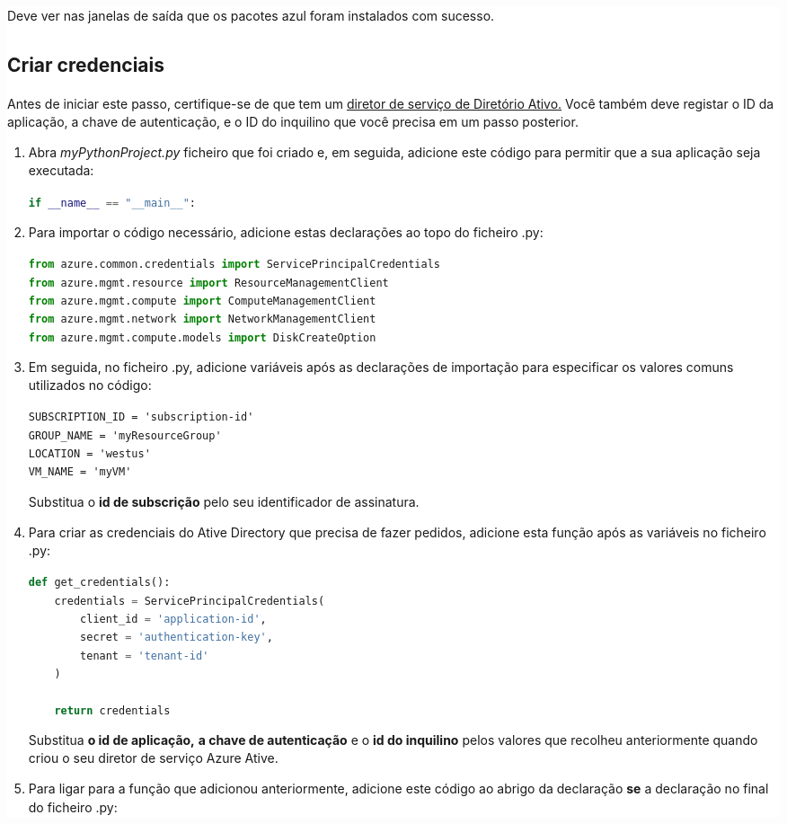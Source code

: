Deve ver nas janelas de saída que os pacotes azul foram instalados com sucesso. 

## <a name="create-credentials"></a>Criar credenciais

Antes de iniciar este passo, certifique-se de que tem um [diretor de serviço de Diretório Ativo.](../../active-directory/develop/howto-create-service-principal-portal.md) Você também deve registar o ID da aplicação, a chave de autenticação, e o ID do inquilino que você precisa em um passo posterior.

1. Abra *myPythonProject.py* ficheiro que foi criado e, em seguida, adicione este código para permitir que a sua aplicação seja executada:

    ```python
    if __name__ == "__main__":
    ```

2. Para importar o código necessário, adicione estas declarações ao topo do ficheiro .py:

    ```python
    from azure.common.credentials import ServicePrincipalCredentials
    from azure.mgmt.resource import ResourceManagementClient
    from azure.mgmt.compute import ComputeManagementClient
    from azure.mgmt.network import NetworkManagementClient
    from azure.mgmt.compute.models import DiskCreateOption
    ```

3. Em seguida, no ficheiro .py, adicione variáveis após as declarações de importação para especificar os valores comuns utilizados no código:
   
    ```
    SUBSCRIPTION_ID = 'subscription-id'
    GROUP_NAME = 'myResourceGroup'
    LOCATION = 'westus'
    VM_NAME = 'myVM'
    ```

    Substitua o **id de subscrição** pelo seu identificador de assinatura.

4. Para criar as credenciais do Ative Directory que precisa de fazer pedidos, adicione esta função após as variáveis no ficheiro .py:

    ```python
    def get_credentials():
        credentials = ServicePrincipalCredentials(
            client_id = 'application-id',
            secret = 'authentication-key',
            tenant = 'tenant-id'
        )

        return credentials
    ```

    Substitua **o id de aplicação,** **a chave de autenticação** e o **id do inquilino** pelos valores que recolheu anteriormente quando criou o seu diretor de serviço Azure Ative.

5. Para ligar para a função que adicionou anteriormente, adicione este código ao abrigo da declaração **se** a declaração no final do ficheiro .py:
